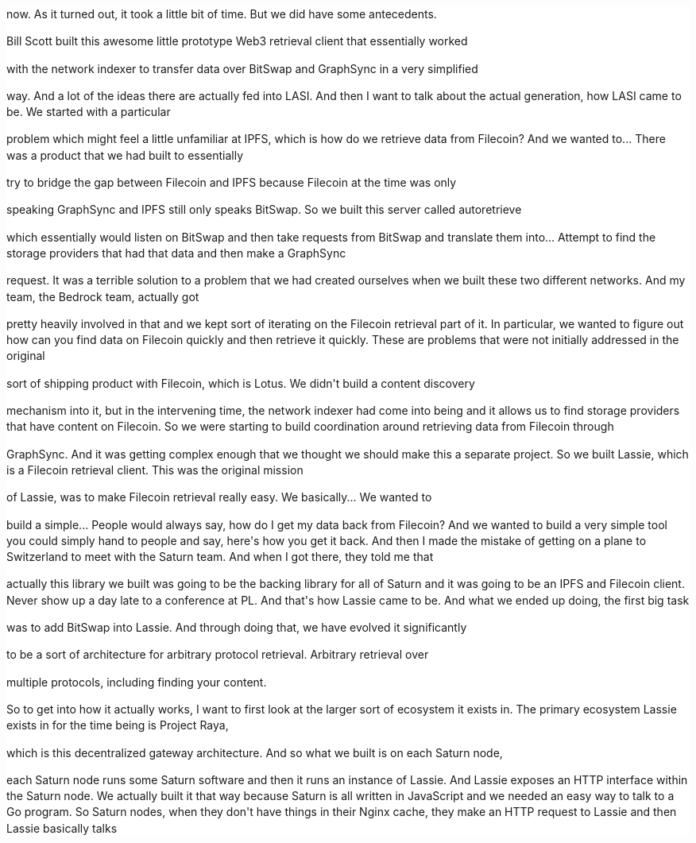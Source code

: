 now. As it turned out, it took a little bit of time. But we did have some antecedents.

Bill Scott built this awesome little prototype Web3 retrieval client that essentially worked

with the network indexer to transfer data over BitSwap and GraphSync in a very simplified

way. And a lot of the ideas there are actually fed into LASI.
And then I want to talk about the actual generation, how LASI came to be. We started with a particular

problem which might feel a little unfamiliar at IPFS, which is how do we retrieve data
from Filecoin? And we wanted to... There was a product that we had built to essentially

try to bridge the gap between Filecoin and IPFS because Filecoin at the time was only

speaking GraphSync and IPFS still only speaks BitSwap. So we built this server called autoretrieve

which essentially would listen on BitSwap and then take requests from BitSwap and translate
them into... Attempt to find the storage providers that had that data and then make a GraphSync

request. It was a terrible solution to a problem that we had created ourselves when we built
these two different networks. And my team, the Bedrock team, actually got

pretty heavily involved in that and we kept sort of iterating on the Filecoin retrieval
part of it. In particular, we wanted to figure out how can you find data on Filecoin quickly
and then retrieve it quickly. These are problems that were not initially addressed in the original

sort of shipping product with Filecoin, which is Lotus. We didn't build a content discovery

mechanism into it, but in the intervening time, the network indexer had come into being
and it allows us to find storage providers that have content on Filecoin.
So we were starting to build coordination around retrieving data from Filecoin through

GraphSync. And it was getting complex enough that we thought we should make this a separate project. So we built Lassie, which is a Filecoin retrieval client. This was the original mission

of Lassie, was to make Filecoin retrieval really easy. We basically... We wanted to

build a simple... People would always say, how do I get my data back from Filecoin? And we wanted to build a very simple tool you could simply hand to people and say, here's how you get it back. And then I made the mistake of getting on a plane to Switzerland to meet with the Saturn team. And when I got there, they told me that

actually this library we built was going to be the backing library for all of Saturn and
it was going to be an IPFS and Filecoin client. Never show up a day late to a conference at
PL. And that's how Lassie came to be. And what we ended up doing, the first big task

was to add BitSwap into Lassie. And through doing that, we have evolved it significantly

to be a sort of architecture for arbitrary protocol retrieval. Arbitrary retrieval over

multiple protocols, including finding your content.

So to get into how it actually works, I want to first look at the larger sort of ecosystem
it exists in. The primary ecosystem Lassie exists in for the time being is Project Raya,

which is this decentralized gateway architecture. And so what we built is on each Saturn node,

each Saturn node runs some Saturn software and then it runs an instance of Lassie. And Lassie exposes an HTTP interface within the Saturn node. We actually built it that way because Saturn is all written in JavaScript and we needed an easy way to talk to a Go program. So Saturn nodes, when they don't have things in their Nginx cache, they make an HTTP request to Lassie and then Lassie basically talks
